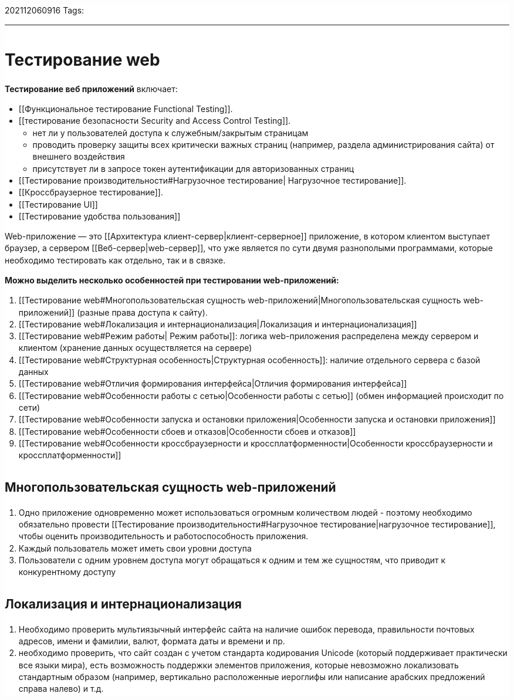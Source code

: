 202112060916
Tags:
___
# Тестирование web

**Тестирование веб приложений** включает:

-   [[Функциональное тестирование Functional Testing]].
-   [[тестирование безопасности Security and Access Control Testing]].
	-   нет ли у пользователей доступа к служебным/закрытым страницам
	-   проводить проверку защиты всех критически важных страниц (например, раздела администрирования сайта) от внешнего воздействия 
	-   присутствует ли в запросе токен аутентификации для авторизованных страниц
-   [[Тестирование производительности#Нагрузочное тестирование| Нагрузочное тестирование]].
-   [[Кроссбраузерное тестирование]].
-   [[Тестирование UI]]
-   [[Тестирование удобства пользования]]

Web-приложение — это [[Архитектура клиент-сервер|клиент-серверное]] приложение, в котором клиентом выступает браузер, а сервером [[Веб-сервер|web-сервер]], что уже является по сути двумя разнополыми программами, которые необходимо тестировать как отдельно, так и в связке.

**Можно выделить несколько особенностей при тестировании web-приложений:**

1. [[Тестирование web#Многопользовательская сущность web-приложений|Многопользовательская сущность web-приложений]] (разные права доступа к сайту).
2. [[Тестирование web#Локализация и интернационализация|Локализация и интернационализация]]
3. [[Тестирование web#Режим работы| Режим работы]]: логика web-приложения распределена между сервером и клиентом (хранение данных осуществляется на сервере)
4. [[Тестирование web#Структурная особенность|Структурная особенность]]: наличие отдельного сервера с базой данных
5. [[Тестирование web#Отличия формирования интерфейса|Отличия формирования интерфейса]]
6. [[Тестирование web#Особенности работы с сетью|Особенности работы с сетью]] (обмен информацией происходит по сети)
7. [[Тестирование web#Особенности запуска и остановки приложения|Особенности запуска и остановки приложения]]
8. [[Тестирование web#Особенности сбоев и отказов|Особенности сбоев и отказов]]
9. [[Тестирование web#Особенности кроссбраузерности и кроссплатформенности|Особенности кроссбраузерности и кроссплатформенности]]




## Многопользовательская сущность web-приложений
1. Одно приложение одновременно может использоваться огромным количеством людей - поэтому необходимо обязательно провести [[Тестирование производительности#Нагрузочное тестирование|нагрузочное тестирование]], чтобы оценить производительность и работоспособность приложения.
2. Каждый пользователь может иметь свои уровни доступа
3. Пользователи с одним уровнем доступа могут обращаться к одним и тем же сущностям, что приводит к конкурентному доступу

## Локализация и интернационализация
1. Необходимо проверить мультиязычный интерфейс сайта на наличие ошибок перевода, правильности почтовых адресов, имени и фамилии, валют, формата даты и времени и пр.
2. необходимо проверить, что сайт создан с учетом стандарта кодирования Unicode (который поддерживает практически все языки мира), есть возможность поддержки элементов приложения, которые невозможно локализовать стандартным образом (например, вертикально расположенные иероглифы или написание арабских предложений справа налево) и т.д.
